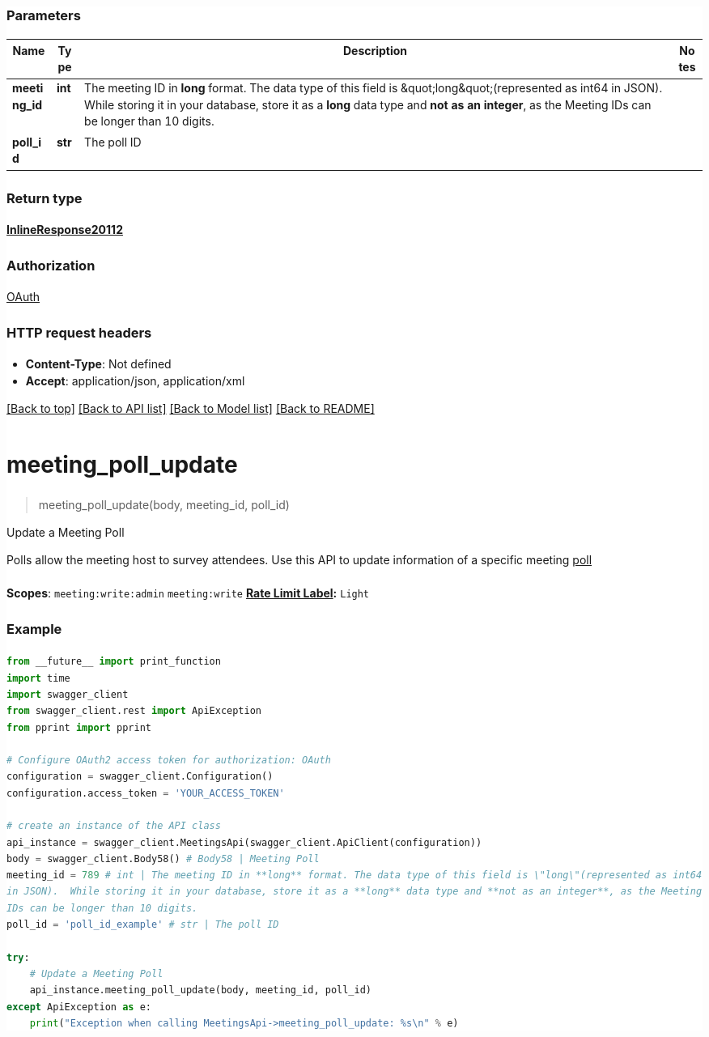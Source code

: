 ### Parameters

Name | Type | Description  | Notes
------------- | ------------- | ------------- | -------------
 **meeting_id** | **int**| The meeting ID in **long** format. The data type of this field is \&quot;long\&quot;(represented as int64 in JSON).  While storing it in your database, store it as a **long** data type and **not as an integer**, as the Meeting IDs can be longer than 10 digits. | 
 **poll_id** | **str**| The poll ID | 

### Return type

[**InlineResponse20112**](InlineResponse20112.md)

### Authorization

[OAuth](../README.md#OAuth)

### HTTP request headers

 - **Content-Type**: Not defined
 - **Accept**: application/json, application/xml

[[Back to top]](#) [[Back to API list]](../README.md#documentation-for-api-endpoints) [[Back to Model list]](../README.md#documentation-for-models) [[Back to README]](../README.md)

# **meeting_poll_update**
> meeting_poll_update(body, meeting_id, poll_id)

Update a Meeting Poll

Polls allow the meeting host to survey attendees. Use this API to update information of a specific meeting [poll](https://support.zoom.us/hc/en-us/articles/213756303-Polling-for-Meetings)<br><br> **Scopes**: `meeting:write:admin` `meeting:write`   **[Rate Limit Label](https://marketplace.zoom.us/docs/api-reference/rate-limits#rate-limits):** `Light`   

### Example
```python
from __future__ import print_function
import time
import swagger_client
from swagger_client.rest import ApiException
from pprint import pprint

# Configure OAuth2 access token for authorization: OAuth
configuration = swagger_client.Configuration()
configuration.access_token = 'YOUR_ACCESS_TOKEN'

# create an instance of the API class
api_instance = swagger_client.MeetingsApi(swagger_client.ApiClient(configuration))
body = swagger_client.Body58() # Body58 | Meeting Poll
meeting_id = 789 # int | The meeting ID in **long** format. The data type of this field is \"long\"(represented as int64 in JSON).  While storing it in your database, store it as a **long** data type and **not as an integer**, as the Meeting IDs can be longer than 10 digits.
poll_id = 'poll_id_example' # str | The poll ID

try:
    # Update a Meeting Poll
    api_instance.meeting_poll_update(body, meeting_id, poll_id)
except ApiException as e:
    print("Exception when calling MeetingsApi->meeting_poll_update: %s\n" % e)
```
